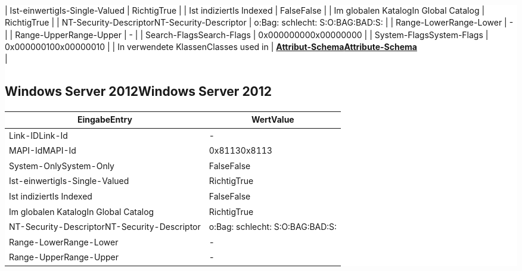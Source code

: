 | <span data-ttu-id="7f3fc-259">Ist-einwertig</span><span class="sxs-lookup"><span data-stu-id="7f3fc-259">Is-Single-Valued</span></span>       | <span data-ttu-id="7f3fc-260">Richtig</span><span class="sxs-lookup"><span data-stu-id="7f3fc-260">True</span></span>                                                     |
| <span data-ttu-id="7f3fc-261">Ist indiziert</span><span class="sxs-lookup"><span data-stu-id="7f3fc-261">Is Indexed</span></span>             | <span data-ttu-id="7f3fc-262">False</span><span class="sxs-lookup"><span data-stu-id="7f3fc-262">False</span></span>                                                    |
| <span data-ttu-id="7f3fc-263">Im globalen Katalog</span><span class="sxs-lookup"><span data-stu-id="7f3fc-263">In Global Catalog</span></span>      | <span data-ttu-id="7f3fc-264">Richtig</span><span class="sxs-lookup"><span data-stu-id="7f3fc-264">True</span></span>                                                     |
| <span data-ttu-id="7f3fc-265">NT-Security-Descriptor</span><span class="sxs-lookup"><span data-stu-id="7f3fc-265">NT-Security-Descriptor</span></span> | <span data-ttu-id="7f3fc-266">o:Bag: schlecht: S:</span><span class="sxs-lookup"><span data-stu-id="7f3fc-266">O:BAG:BAD:S:</span></span>                                             |
| <span data-ttu-id="7f3fc-267">Range-Lower</span><span class="sxs-lookup"><span data-stu-id="7f3fc-267">Range-Lower</span></span>            | \-                                                       |
| <span data-ttu-id="7f3fc-268">Range-Upper</span><span class="sxs-lookup"><span data-stu-id="7f3fc-268">Range-Upper</span></span>            | \-                                                       |
| <span data-ttu-id="7f3fc-269">Search-Flags</span><span class="sxs-lookup"><span data-stu-id="7f3fc-269">Search-Flags</span></span>           | <span data-ttu-id="7f3fc-270">0x00000000</span><span class="sxs-lookup"><span data-stu-id="7f3fc-270">0x00000000</span></span>                                               |
| <span data-ttu-id="7f3fc-271">System-Flags</span><span class="sxs-lookup"><span data-stu-id="7f3fc-271">System-Flags</span></span>           | <span data-ttu-id="7f3fc-272">0x00000010</span><span class="sxs-lookup"><span data-stu-id="7f3fc-272">0x00000010</span></span>                                               |
| <span data-ttu-id="7f3fc-273">In verwendete Klassen</span><span class="sxs-lookup"><span data-stu-id="7f3fc-273">Classes used in</span></span>        | [<span data-ttu-id="7f3fc-274">**Attribut-Schema**</span><span class="sxs-lookup"><span data-stu-id="7f3fc-274">**Attribute-Schema**</span></span>](c-attributeschema.md)<br/> |



## <a name="windows-server-2012"></a><span data-ttu-id="7f3fc-275">Windows Server 2012</span><span class="sxs-lookup"><span data-stu-id="7f3fc-275">Windows Server 2012</span></span>



| <span data-ttu-id="7f3fc-276">Eingabe</span><span class="sxs-lookup"><span data-stu-id="7f3fc-276">Entry</span></span> | <span data-ttu-id="7f3fc-277">Wert</span><span class="sxs-lookup"><span data-stu-id="7f3fc-277">Value</span></span> |
|------------------------|----------------------------------------------------------|
| <span data-ttu-id="7f3fc-278">Link-ID</span><span class="sxs-lookup"><span data-stu-id="7f3fc-278">Link-Id</span></span>                | \-                                                       |
| <span data-ttu-id="7f3fc-279">MAPI-Id</span><span class="sxs-lookup"><span data-stu-id="7f3fc-279">MAPI-Id</span></span>                | <span data-ttu-id="7f3fc-280">0x8113</span><span class="sxs-lookup"><span data-stu-id="7f3fc-280">0x8113</span></span>                                                   |
| <span data-ttu-id="7f3fc-281">System-Only</span><span class="sxs-lookup"><span data-stu-id="7f3fc-281">System-Only</span></span>            | <span data-ttu-id="7f3fc-282">False</span><span class="sxs-lookup"><span data-stu-id="7f3fc-282">False</span></span>                                                    |
| <span data-ttu-id="7f3fc-283">Ist-einwertig</span><span class="sxs-lookup"><span data-stu-id="7f3fc-283">Is-Single-Valued</span></span>       | <span data-ttu-id="7f3fc-284">Richtig</span><span class="sxs-lookup"><span data-stu-id="7f3fc-284">True</span></span>                                                     |
| <span data-ttu-id="7f3fc-285">Ist indiziert</span><span class="sxs-lookup"><span data-stu-id="7f3fc-285">Is Indexed</span></span>             | <span data-ttu-id="7f3fc-286">False</span><span class="sxs-lookup"><span data-stu-id="7f3fc-286">False</span></span>                                                    |
| <span data-ttu-id="7f3fc-287">Im globalen Katalog</span><span class="sxs-lookup"><span data-stu-id="7f3fc-287">In Global Catalog</span></span>      | <span data-ttu-id="7f3fc-288">Richtig</span><span class="sxs-lookup"><span data-stu-id="7f3fc-288">True</span></span>                                                     |
| <span data-ttu-id="7f3fc-289">NT-Security-Descriptor</span><span class="sxs-lookup"><span data-stu-id="7f3fc-289">NT-Security-Descriptor</span></span> | <span data-ttu-id="7f3fc-290">o:Bag: schlecht: S:</span><span class="sxs-lookup"><span data-stu-id="7f3fc-290">O:BAG:BAD:S:</span></span>                                             |
| <span data-ttu-id="7f3fc-291">Range-Lower</span><span class="sxs-lookup"><span data-stu-id="7f3fc-291">Range-Lower</span></span>            | \-                                                       |
| <span data-ttu-id="7f3fc-292">Range-Upper</span><span class="sxs-lookup"><span data-stu-id="7f3fc-292">Range-Upper</span></span>            | \-                                                       |